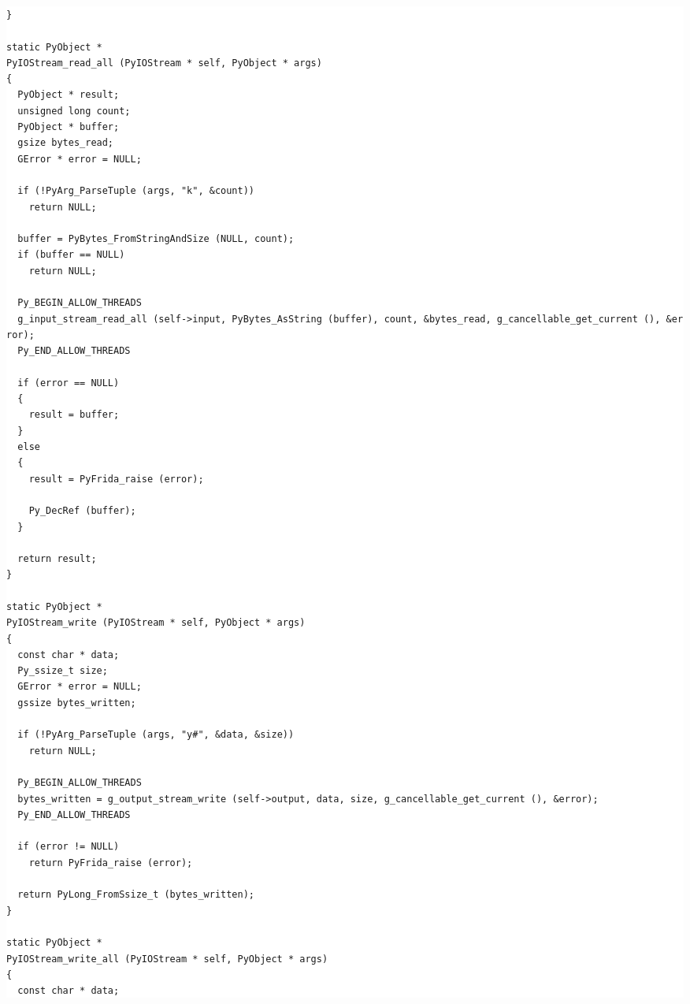 ```
}

static PyObject *
PyIOStream_read_all (PyIOStream * self, PyObject * args)
{
  PyObject * result;
  unsigned long count;
  PyObject * buffer;
  gsize bytes_read;
  GError * error = NULL;

  if (!PyArg_ParseTuple (args, "k", &count))
    return NULL;

  buffer = PyBytes_FromStringAndSize (NULL, count);
  if (buffer == NULL)
    return NULL;

  Py_BEGIN_ALLOW_THREADS
  g_input_stream_read_all (self->input, PyBytes_AsString (buffer), count, &bytes_read, g_cancellable_get_current (), &error);
  Py_END_ALLOW_THREADS

  if (error == NULL)
  {
    result = buffer;
  }
  else
  {
    result = PyFrida_raise (error);

    Py_DecRef (buffer);
  }

  return result;
}

static PyObject *
PyIOStream_write (PyIOStream * self, PyObject * args)
{
  const char * data;
  Py_ssize_t size;
  GError * error = NULL;
  gssize bytes_written;

  if (!PyArg_ParseTuple (args, "y#", &data, &size))
    return NULL;

  Py_BEGIN_ALLOW_THREADS
  bytes_written = g_output_stream_write (self->output, data, size, g_cancellable_get_current (), &error);
  Py_END_ALLOW_THREADS

  if (error != NULL)
    return PyFrida_raise (error);

  return PyLong_FromSsize_t (bytes_written);
}

static PyObject *
PyIOStream_write_all (PyIOStream * self, PyObject * args)
{
  const char * data;
```